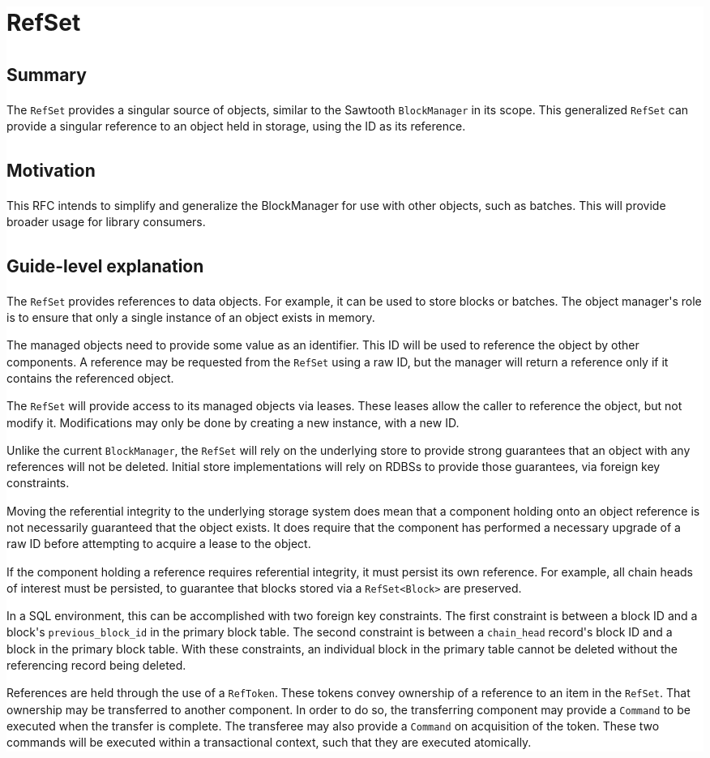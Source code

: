 # RefSet


## Summary
[summary]: ##summary

The `RefSet` provides a singular source of objects, similar to the Sawtooth
`BlockManager` in its scope. This generalized `RefSet` can provide a singular
reference to an object held in storage, using the ID as its reference.

## Motivation
[motivation]: ##motivation

This RFC intends to simplify and generalize the BlockManager for use with other
objects, such as batches.  This will provide broader usage for library
consumers.

## Guide-level explanation
[guide-level-explanation]: ##guide-level-explanation

The `RefSet` provides references to data objects.  For example, it can be used
to store blocks or batches.  The object manager's role is to ensure that only a
single instance of an object exists in memory.

The managed objects need to provide some value as an identifier. This ID will be
used to reference the object by other components. A reference may be requested
from the `RefSet` using a raw ID, but the manager will return a reference only
if it contains the referenced object.

The `RefSet` will provide access to its managed objects via leases.  These
leases allow the caller to reference the object, but not modify it.
Modifications may only be done by creating a new instance, with a new ID.

Unlike the current `BlockManager`, the `RefSet` will rely on the underlying
store to provide strong guarantees that an object with any references will not
be deleted. Initial store implementations will rely on RDBSs to provide those
guarantees, via foreign key constraints.

Moving the referential integrity to the underlying storage system does mean that
a component holding onto an object reference is not necessarily guaranteed that
the object exists.  It does require that the component has performed a necessary
upgrade of a raw ID before attempting to acquire a lease to the object.

If the component holding a reference requires referential integrity, it must
persist its own reference.  For example, all chain heads of interest must be
persisted, to guarantee that blocks stored via a `RefSet<Block>` are preserved.

In a SQL environment, this can be accomplished with two foreign key constraints.
The first constraint is between a block ID and a block's `previous_block_id` in
the primary block table.  The second constraint is between a `chain_head`
record's block ID and a block in the primary block table. With these
constraints, an individual block in the primary table cannot be deleted without
the referencing record being deleted.

References are held through the use of a `RefToken`.  These tokens convey
ownership of a reference to an item in the `RefSet`.  That ownership may be
transferred to another component.  In order to do so, the transferring component
may provide a `Command` to be executed when the transfer is complete. The
transferee may also provide a `Command` on acquisition of the token. These two
commands will be executed within a transactional context, such that they are
executed atomically.


[reference-level-explanation]: ##reference-level-explanation
[drawbacks]: ##drawbacks
[alternatives]: ##alternatives
[prior-art]: ##prior-art
[unresolved]: ##unresolved-questions